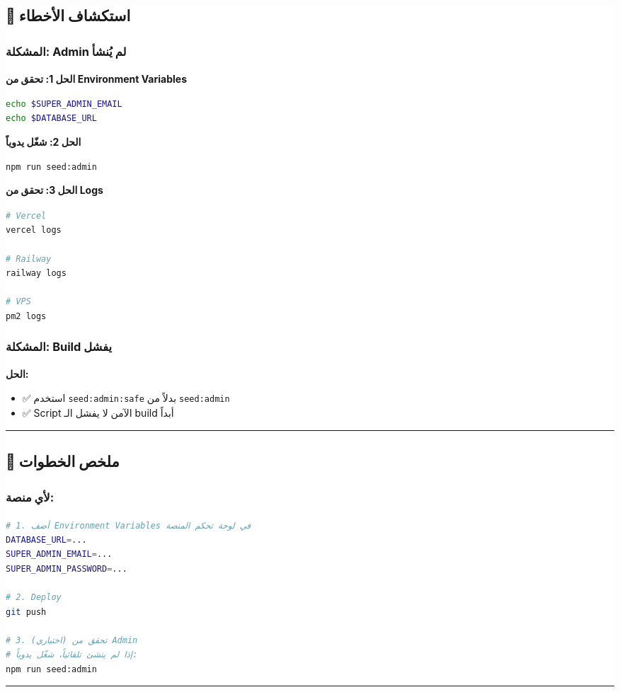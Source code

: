## 🐛 استكشاف الأخطاء

### المشكلة: Admin لم يُنشأ

**الحل 1: تحقق من Environment Variables**
```bash
echo $SUPER_ADMIN_EMAIL
echo $DATABASE_URL
```

**الحل 2: شغّل يدوياً**
```bash
npm run seed:admin
```

**الحل 3: تحقق من Logs**
```bash
# Vercel
vercel logs

# Railway
railway logs

# VPS
pm2 logs
```

### المشكلة: Build يفشل

**الحل:**
- ✅ استخدم `seed:admin:safe` بدلاً من `seed:admin`
- ✅ Script الآمن لا يفشل الـ build أبداً

---

## 📝 ملخص الخطوات

### لأي منصة:

```bash
# 1. أضف Environment Variables في لوحة تحكم المنصة
DATABASE_URL=...
SUPER_ADMIN_EMAIL=...
SUPER_ADMIN_PASSWORD=...

# 2. Deploy
git push

# 3. (اختياري) تحقق من Admin
# إذا لم ينشئ تلقائياً، شغّل يدوياً:
npm run seed:admin
```

---